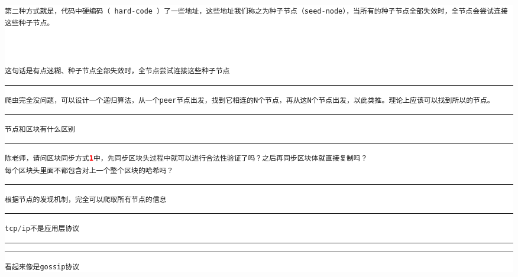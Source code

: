 
 ```java 
第二种方式就是，代码中硬编码（ hard-code ）了一些地址，这些地址我们称之为种子节点（seed-node），当所有的种子节点全部失效时，全节点会尝试连接这些种子节点。



这句话是有点迷糊、种子节点全部失效时，全节点尝试连接这些种子节点
```

 ----- 
<a style='font-size:1.5em;font-weight:bold'></a> 


 ```java 
爬虫完全没问题，可以设计一个递归算法，从一个peer节点出发，找到它相连的N个节点，再从这N个节点出发，以此类推。理论上应该可以找到所以的节点。
```

 ----- 
<a style='font-size:1.5em;font-weight:bold'></a> 


 ```java 
节点和区块有什么区别
```

 ----- 
<a style='font-size:1.5em;font-weight:bold'></a> 


 ```java 
陈老师，请问区块同步方式1中，先同步区块头过程中就可以进行合法性验证了吗？之后再同步区块体就直接复制吗？
每个区块头里面不都包含对上一个整个区块的哈希吗？
```

 ----- 
<a style='font-size:1.5em;font-weight:bold'></a> 


 ```java 
根据节点的发现机制，完全可以爬取所有节点的信息
```

 ----- 
<a style='font-size:1.5em;font-weight:bold'></a> 


 ```java 
tcp/ip不是应用层协议
```

 ----- 
<a style='font-size:1.5em;font-weight:bold'></a> 



 ----- 
<a style='font-size:1.5em;font-weight:bold'></a> 


 ```java 
看起来像是gossip协议
```
